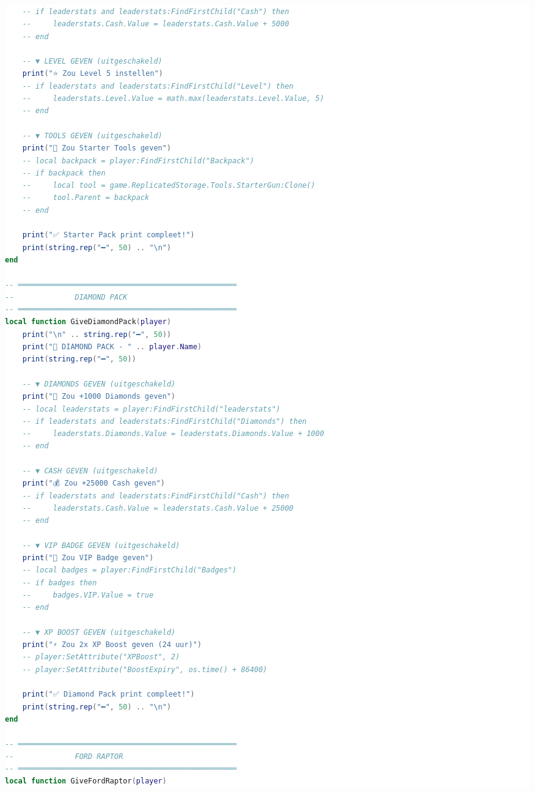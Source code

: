 ```lua
	-- if leaderstats and leaderstats:FindFirstChild("Cash") then
	--     leaderstats.Cash.Value = leaderstats.Cash.Value + 5000
	-- end
	
	-- ▼ LEVEL GEVEN (uitgeschakeld)
	print("⭐ Zou Level 5 instellen")
	-- if leaderstats and leaderstats:FindFirstChild("Level") then
	--     leaderstats.Level.Value = math.max(leaderstats.Level.Value, 5)
	-- end
	
	-- ▼ TOOLS GEVEN (uitgeschakeld)
	print("🔧 Zou Starter Tools geven")
	-- local backpack = player:FindFirstChild("Backpack")
	-- if backpack then
	--     local tool = game.ReplicatedStorage.Tools.StarterGun:Clone()
	--     tool.Parent = backpack
	-- end
	
	print("✅ Starter Pack print compleet!")
	print(string.rep("━", 50) .. "\n")
end

-- ══════════════════════════════════════════════════
--              DIAMOND PACK
-- ══════════════════════════════════════════════════
local function GiveDiamondPack(player)
	print("\n" .. string.rep("━", 50))
	print("💎 DIAMOND PACK - " .. player.Name)
	print(string.rep("━", 50))
	
	-- ▼ DIAMONDS GEVEN (uitgeschakeld)
	print("💎 Zou +1000 Diamonds geven")
	-- local leaderstats = player:FindFirstChild("leaderstats")
	-- if leaderstats and leaderstats:FindFirstChild("Diamonds") then
	--     leaderstats.Diamonds.Value = leaderstats.Diamonds.Value + 1000
	-- end
	
	-- ▼ CASH GEVEN (uitgeschakeld)
	print("💰 Zou +25000 Cash geven")
	-- if leaderstats and leaderstats:FindFirstChild("Cash") then
	--     leaderstats.Cash.Value = leaderstats.Cash.Value + 25000
	-- end
	
	-- ▼ VIP BADGE GEVEN (uitgeschakeld)
	print("🌟 Zou VIP Badge geven")
	-- local badges = player:FindFirstChild("Badges")
	-- if badges then
	--     badges.VIP.Value = true
	-- end
	
	-- ▼ XP BOOST GEVEN (uitgeschakeld)
	print("⚡ Zou 2x XP Boost geven (24 uur)")
	-- player:SetAttribute("XPBoost", 2)
	-- player:SetAttribute("BoostExpiry", os.time() + 86400)
	
	print("✅ Diamond Pack print compleet!")
	print(string.rep("━", 50) .. "\n")
end

-- ══════════════════════════════════════════════════
--              FORD RAPTOR
-- ══════════════════════════════════════════════════
local function GiveFordRaptor(player)
```